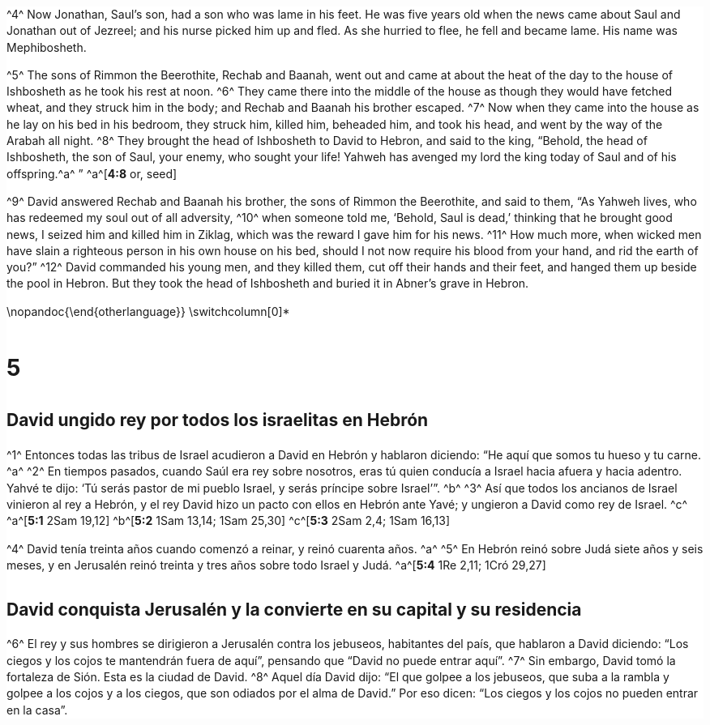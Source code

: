 ^4^ Now Jonathan, Saul’s son, had a son who was lame in his feet. He was five years old when the news came about Saul and Jonathan out of Jezreel; and his nurse picked him up and fled. As she hurried to flee, he fell and became lame. His name was Mephibosheth. 

^5^ The sons of Rimmon the Beerothite, Rechab and Baanah, went out and came at about the heat of the day to the house of Ishbosheth as he took his rest at noon. ^6^ They came there into the middle of the house as though they would have fetched wheat, and they struck him in the body; and Rechab and Baanah his brother escaped. ^7^ Now when they came into the house as he lay on his bed in his bedroom, they struck him, killed him, beheaded him, and took his head, and went by the way of the Arabah all night. ^8^ They brought the head of Ishbosheth to David to Hebron, and said to the king, “Behold, the head of Ishbosheth, the son of Saul, your enemy, who sought your life! Yahweh has avenged my lord the king today of Saul and of his offspring.^a^ ” 
^a^[**4:8** or, seed]

^9^ David answered Rechab and Baanah his brother, the sons of Rimmon the Beerothite, and said to them, “As Yahweh lives, who has redeemed my soul out of all adversity, ^10^ when someone told me, ‘Behold, Saul is dead,’ thinking that he brought good news, I seized him and killed him in Ziklag, which was the reward I gave him for his news. ^11^ How much more, when wicked men have slain a righteous person in his own house on his bed, should I not now require his blood from your hand, and rid the earth of you?” ^12^ David commanded his young men, and they killed them, cut off their hands and their feet, and hanged them up beside the pool in Hebron. But they took the head of Ishbosheth and buried it in Abner’s grave in Hebron. 

\nopandoc{\end{otherlanguage}}
\switchcolumn[0]*

# 5
## David ungido rey por todos los israelitas en Hebrón
^1^ Entonces todas las tribus de Israel acudieron a David en Hebrón y hablaron diciendo: “He aquí que somos tu hueso y tu carne. ^a^ ^2^ En tiempos pasados, cuando Saúl era rey sobre nosotros, eras tú quien conducía a Israel hacia afuera y hacia adentro. Yahvé te dijo: ‘Tú serás pastor de mi pueblo Israel, y serás príncipe sobre Israel’”. ^b^ ^3^ Así que todos los ancianos de Israel vinieron al rey a Hebrón, y el rey David hizo un pacto con ellos en Hebrón ante Yavé; y ungieron a David como rey de Israel. ^c^
^a^[**5:1** 2Sam 19,12] ^b^[**5:2** 1Sam 13,14; 1Sam 25,30] ^c^[**5:3** 2Sam 2,4; 1Sam 16,13]

^4^ David tenía treinta años cuando comenzó a reinar, y reinó cuarenta años. ^a^ ^5^ En Hebrón reinó sobre Judá siete años y seis meses, y en Jerusalén reinó treinta y tres años sobre todo Israel y Judá.
^a^[**5:4** 1Re 2,11; 1Cró 29,27]

## David conquista Jerusalén y la convierte en su capital y su residencia
^6^ El rey y sus hombres se dirigieron a Jerusalén contra los jebuseos, habitantes del país, que hablaron a David diciendo: “Los ciegos y los cojos te mantendrán fuera de aquí”, pensando que “David no puede entrar aquí”. ^7^ Sin embargo, David tomó la fortaleza de Sión. Esta es la ciudad de David. ^8^ Aquel día David dijo: “El que golpee a los jebuseos, que suba a la rambla y golpee a los cojos y a los ciegos, que son odiados por el alma de David.” Por eso dicen: “Los ciegos y los cojos no pueden entrar en la casa”.
